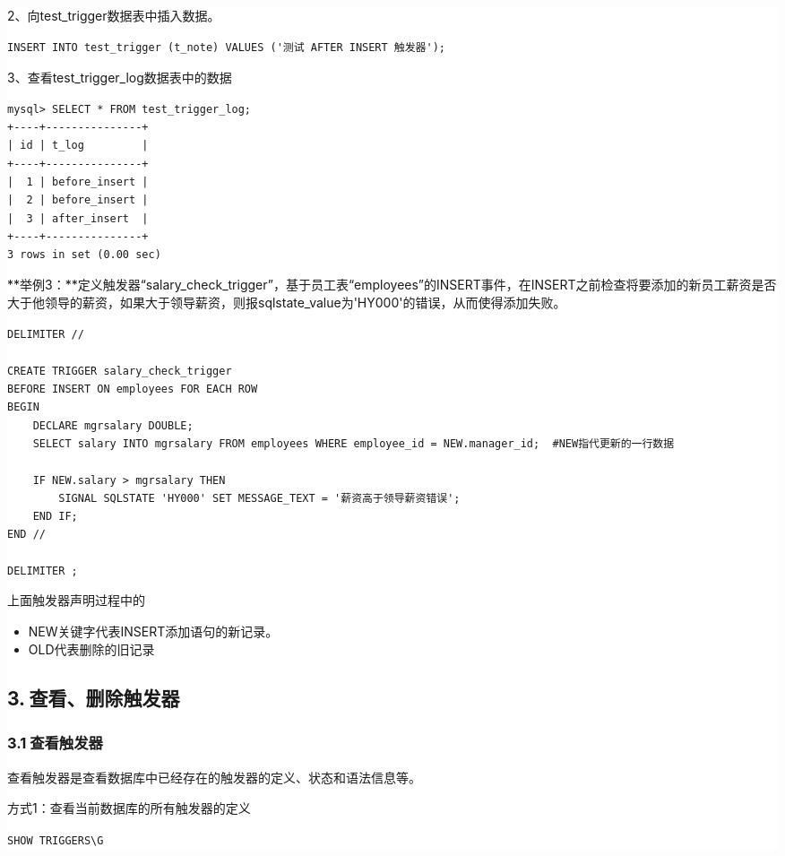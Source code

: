 2、向test_trigger数据表中插入数据。

```mysql
INSERT INTO test_trigger (t_note) VALUES ('测试 AFTER INSERT 触发器');
```

3、查看test_trigger_log数据表中的数据

```mysql
mysql> SELECT * FROM test_trigger_log;
+----+---------------+
| id | t_log         |
+----+---------------+
|  1 | before_insert |
|  2 | before_insert |
|  3 | after_insert  |
+----+---------------+
3 rows in set (0.00 sec)
```

**举例3：**定义触发器“salary_check_trigger”，基于员工表“employees”的INSERT事件，在INSERT之前检查将要添加的新员工薪资是否大于他领导的薪资，如果大于领导薪资，则报sqlstate_value为'HY000'的错误，从而使得添加失败。

```mysql
DELIMITER //

CREATE TRIGGER salary_check_trigger
BEFORE INSERT ON employees FOR EACH ROW
BEGIN
	DECLARE mgrsalary DOUBLE;
	SELECT salary INTO mgrsalary FROM employees WHERE employee_id = NEW.manager_id;  #NEW指代更新的一行数据

	IF NEW.salary > mgrsalary THEN
		SIGNAL SQLSTATE 'HY000' SET MESSAGE_TEXT = '薪资高于领导薪资错误';
	END IF;
END //

DELIMITER ;
```

上面触发器声明过程中的

- NEW关键字代表INSERT添加语句的新记录。
- OLD代表删除的旧记录

## 3. 查看、删除触发器

### 3.1 查看触发器

查看触发器是查看数据库中已经存在的触发器的定义、状态和语法信息等。

方式1：查看当前数据库的所有触发器的定义

```mysql
SHOW TRIGGERS\G
```
